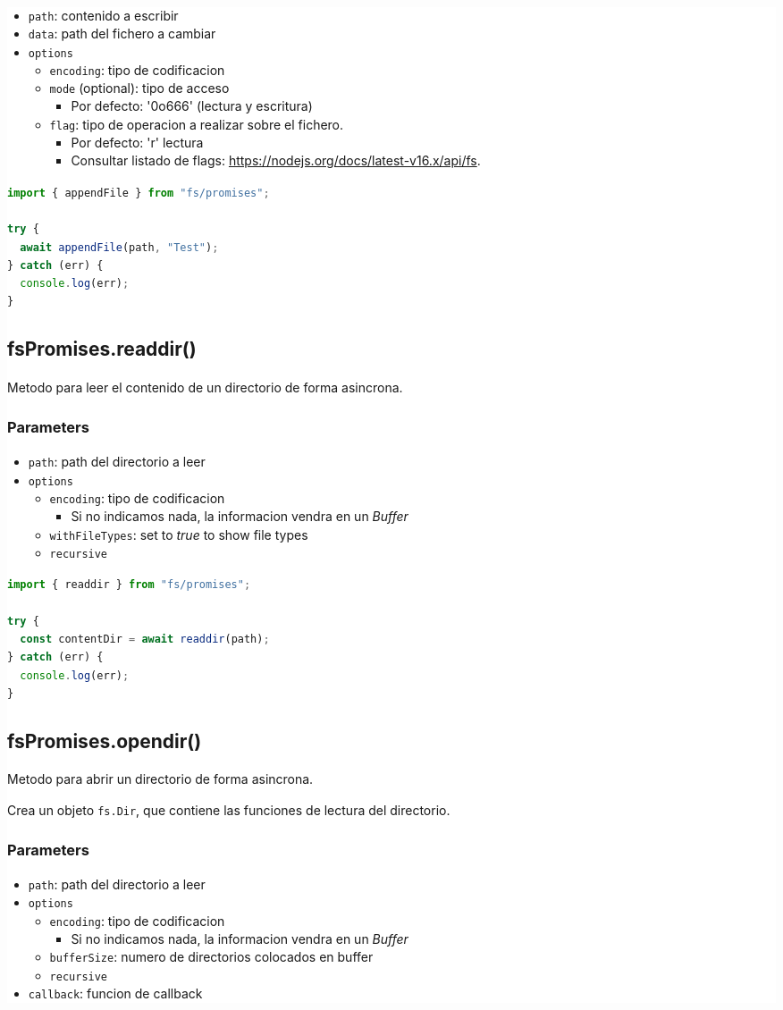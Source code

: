 - `path`: contenido a escribir
- `data`: path del fichero a cambiar
- `options`
  - `encoding`: tipo de codificacion
  - `mode` (optional): tipo de acceso
    - Por defecto: '0o666' (lectura y escritura)
  - `flag`: tipo de operacion a realizar sobre el fichero.
    - Por defecto: 'r' lectura
    - Consultar listado de flags: https://nodejs.org/docs/latest-v16.x/api/fs.

```js
import { appendFile } from "fs/promises";

try {
  await appendFile(path, "Test");
} catch (err) {
  console.log(err);
}
```

## fsPromises.readdir()

Metodo para leer el contenido de un directorio de forma asincrona.

### Parameters

- `path`: path del directorio a leer
- `options`
  - `encoding`: tipo de codificacion
    - Si no indicamos nada, la informacion vendra en un _Buffer_
  - `withFileTypes`: set to _true_ to show file types
  - `recursive`

```js
import { readdir } from "fs/promises";

try {
  const contentDir = await readdir(path);
} catch (err) {
  console.log(err);
}
```

## fsPromises.opendir()

Metodo para abrir un directorio de forma asincrona.

Crea un objeto `fs.Dir`, que contiene las funciones de lectura del directorio.

### Parameters

- `path`: path del directorio a leer
- `options`
  - `encoding`: tipo de codificacion
    - Si no indicamos nada, la informacion vendra en un _Buffer_
  - `bufferSize`: numero de directorios colocados en buffer
  - `recursive`
- `callback`: funcion de callback
